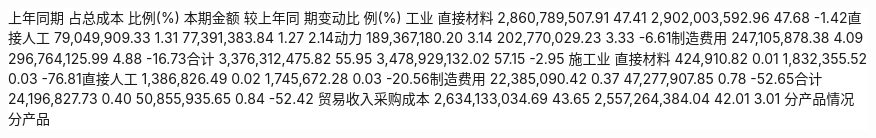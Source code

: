 上年同期
占总成本
比例(%)
本期金额
较上年同
期变动比
例(%)
工业
直接材料
2,860,789,507.91
47.41
2,902,003,592.96
47.68
-1.42直接人工
79,049,909.33
1.31
77,391,383.84
1.27
2.14动力
189,367,180.20
3.14
202,770,029.23
3.33
-6.61制造费用
247,105,878.38
4.09
296,764,125.99
4.88
-16.73合计
3,376,312,475.82
55.95
3,478,929,132.02
57.15
-2.95
施工业
直接材料
424,910.82
0.01
1,832,355.52
0.03
-76.81直接人工
1,386,826.49
0.02
1,745,672.28
0.03
-20.56制造费用
22,385,090.42
0.37
47,277,907.85
0.78
-52.65合计
24,196,827.73
0.40
50,855,935.65
0.84
-52.42
贸易收入采购成本
2,634,133,034.69
43.65
2,557,264,384.04
42.01
3.01
分产品情况
分产品